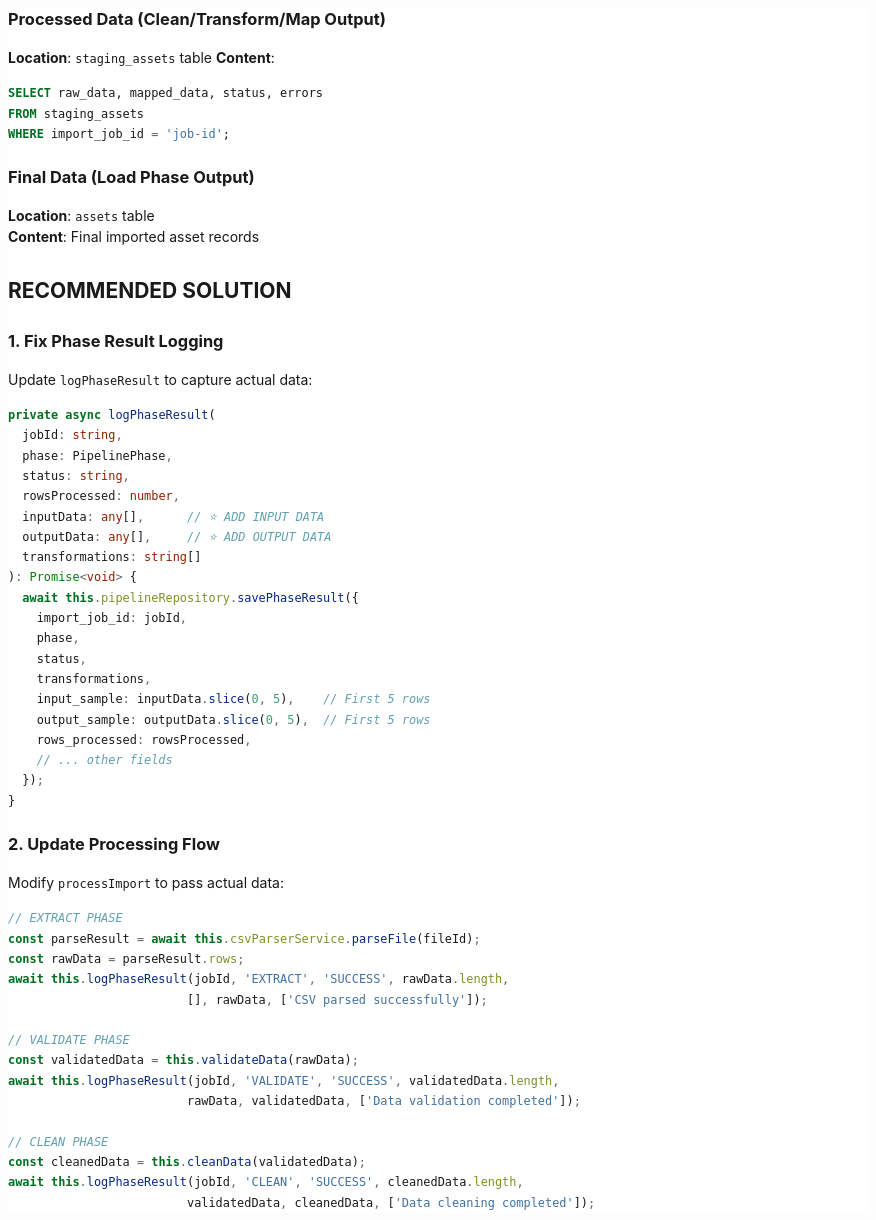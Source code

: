 ### Processed Data (Clean/Transform/Map Output)  
**Location**: `staging_assets` table
**Content**: 
```sql
SELECT raw_data, mapped_data, status, errors 
FROM staging_assets 
WHERE import_job_id = 'job-id';
```

### Final Data (Load Phase Output)
**Location**: `assets` table  
**Content**: Final imported asset records

## RECOMMENDED SOLUTION

### 1. Fix Phase Result Logging
Update `logPhaseResult` to capture actual data:

```typescript
private async logPhaseResult(
  jobId: string,
  phase: PipelinePhase,
  status: string,
  rowsProcessed: number,
  inputData: any[],      // ⭐ ADD INPUT DATA
  outputData: any[],     // ⭐ ADD OUTPUT DATA  
  transformations: string[]
): Promise<void> {
  await this.pipelineRepository.savePhaseResult({
    import_job_id: jobId,
    phase,
    status,
    transformations,
    input_sample: inputData.slice(0, 5),    // First 5 rows
    output_sample: outputData.slice(0, 5),  // First 5 rows  
    rows_processed: rowsProcessed,
    // ... other fields
  });
}
```

### 2. Update Processing Flow
Modify `processImport` to pass actual data:

```typescript
// EXTRACT PHASE
const parseResult = await this.csvParserService.parseFile(fileId);
const rawData = parseResult.rows;
await this.logPhaseResult(jobId, 'EXTRACT', 'SUCCESS', rawData.length, 
                         [], rawData, ['CSV parsed successfully']);

// VALIDATE PHASE  
const validatedData = this.validateData(rawData);
await this.logPhaseResult(jobId, 'VALIDATE', 'SUCCESS', validatedData.length,
                         rawData, validatedData, ['Data validation completed']);

// CLEAN PHASE
const cleanedData = this.cleanData(validatedData);  
await this.logPhaseResult(jobId, 'CLEAN', 'SUCCESS', cleanedData.length,
                         validatedData, cleanedData, ['Data cleaning completed']);
```
